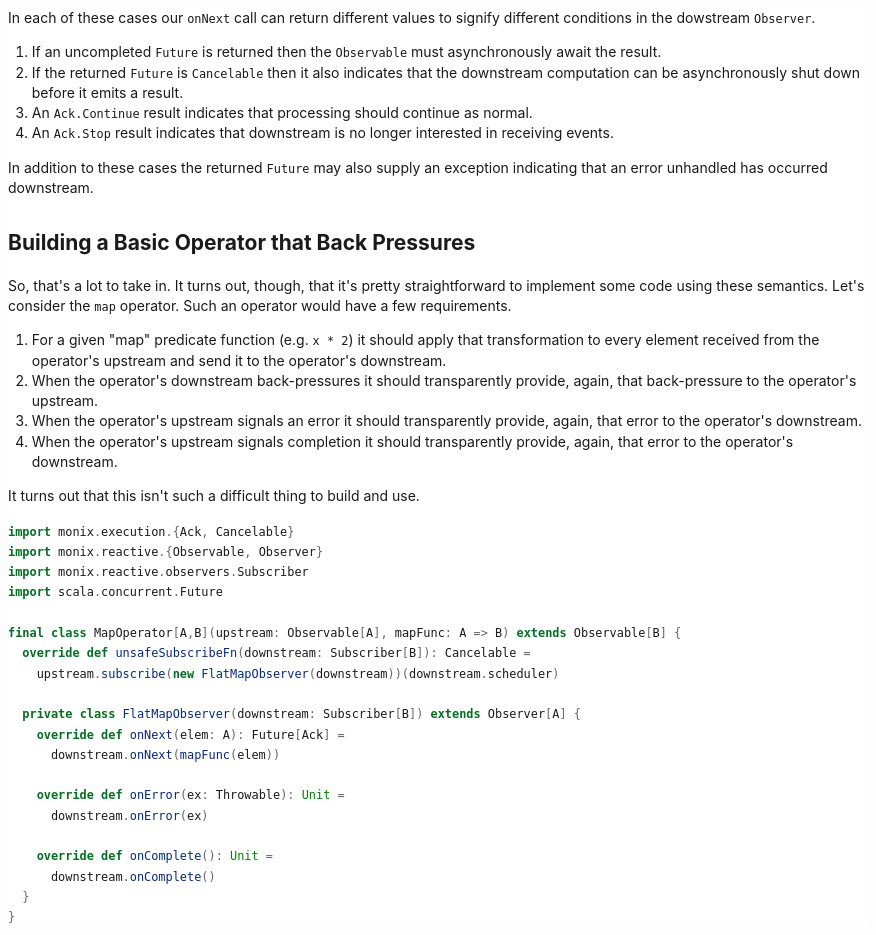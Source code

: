 In each of these cases our `onNext` call can return different values to signify different conditions
in the dowstream `Observer`.

1. If an uncompleted `Future` is returned then the `Observable` must asynchronously await the result.
2. If the returned `Future` is `Cancelable` then it also indicates that the downstream computation can
   be asynchronously shut down before it emits a result.
3. An `Ack.Continue` result indicates that processing should continue as normal.
4. An `Ack.Stop` result indicates that downstream is no longer interested in receiving events.

In addition to these cases the returned `Future` may also supply an exception indicating that an error
unhandled has occurred downstream.

## Building a Basic Operator that Back Pressures

So, that's a lot to take in. It turns out, though, that it's pretty straightforward to implement some code using
these semantics. Let's consider the `map` operator. Such an operator would have a few requirements.

1. For a given "map" predicate function (e.g. `x * 2`) it should apply that transformation to every element
   received from the operator's upstream and send it to the operator's downstream.
2. When the operator's downstream back-pressures it should transparently provide, again, that back-pressure
   to the operator's upstream.
3. When the operator's upstream signals an error it should transparently provide, again, that error
   to the operator's downstream.
4. When the operator's upstream signals completion it should transparently provide, again, that error
   to the operator's downstream.

It turns out that this isn't such a difficult thing to build and use.

```scala
import monix.execution.{Ack, Cancelable}
import monix.reactive.{Observable, Observer}
import monix.reactive.observers.Subscriber
import scala.concurrent.Future

final class MapOperator[A,B](upstream: Observable[A], mapFunc: A => B) extends Observable[B] {
  override def unsafeSubscribeFn(downstream: Subscriber[B]): Cancelable =
    upstream.subscribe(new FlatMapObserver(downstream))(downstream.scheduler)

  private class FlatMapObserver(downstream: Subscriber[B]) extends Observer[A] {
    override def onNext(elem: A): Future[Ack] =
      downstream.onNext(mapFunc(elem))

    override def onError(ex: Throwable): Unit =
      downstream.onError(ex)

    override def onComplete(): Unit =
      downstream.onComplete()
  }
}
```
